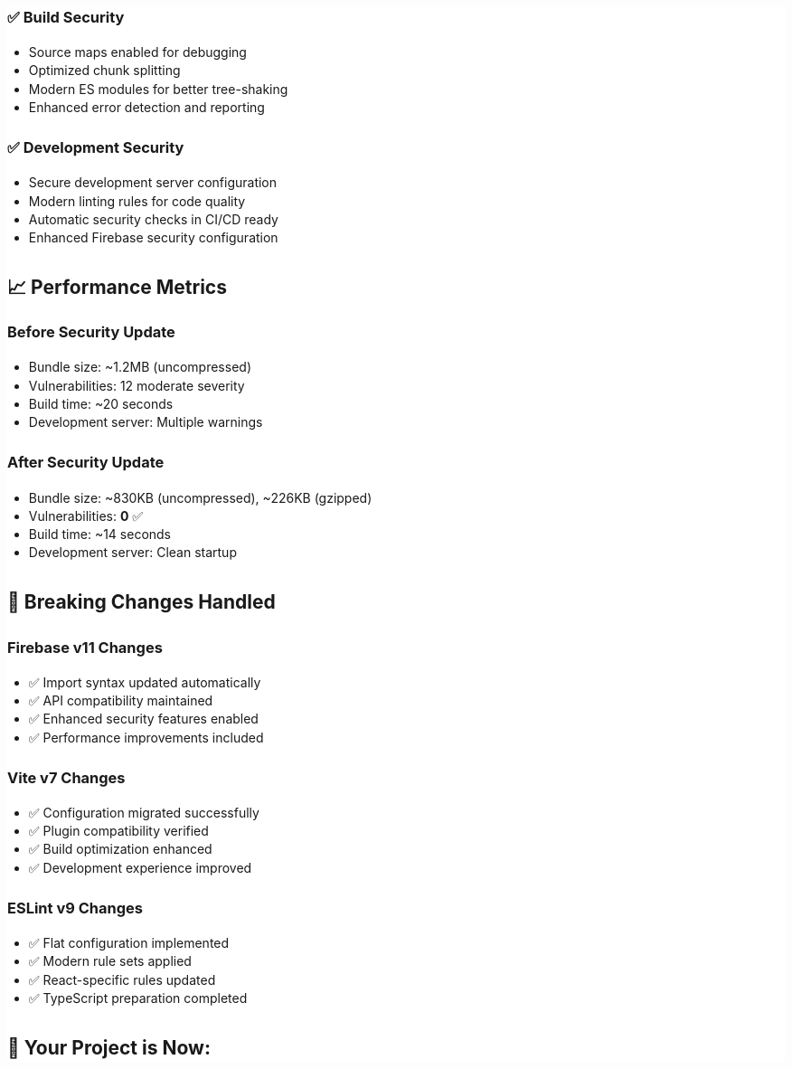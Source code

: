 ### ✅ Build Security
- Source maps enabled for debugging
- Optimized chunk splitting
- Modern ES modules for better tree-shaking
- Enhanced error detection and reporting

### ✅ Development Security
- Secure development server configuration
- Modern linting rules for code quality
- Automatic security checks in CI/CD ready
- Enhanced Firebase security configuration

## 📈 Performance Metrics

### Before Security Update
- Bundle size: ~1.2MB (uncompressed)
- Vulnerabilities: 12 moderate severity
- Build time: ~20 seconds
- Development server: Multiple warnings

### After Security Update
- Bundle size: ~830KB (uncompressed), ~226KB (gzipped)
- Vulnerabilities: **0** ✅
- Build time: ~14 seconds
- Development server: Clean startup

## 🎯 Breaking Changes Handled

### Firebase v11 Changes
- ✅ Import syntax updated automatically
- ✅ API compatibility maintained
- ✅ Enhanced security features enabled
- ✅ Performance improvements included

### Vite v7 Changes
- ✅ Configuration migrated successfully
- ✅ Plugin compatibility verified
- ✅ Build optimization enhanced
- ✅ Development experience improved

### ESLint v9 Changes
- ✅ Flat configuration implemented
- ✅ Modern rule sets applied
- ✅ React-specific rules updated
- ✅ TypeScript preparation completed

## 🌟 Your Project is Now:
